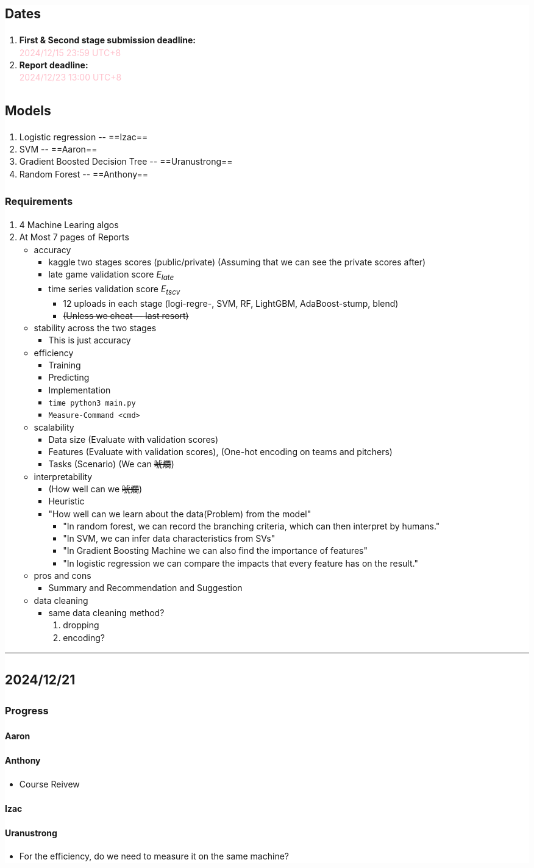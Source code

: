 ## Dates
1. **First & Second stage submission deadline:**  
    <font color="pink">2024/12/15 23:59 UTC+8</font>
3. **Report deadline:**  
    <font color="pink">2024/12/23 13:00 UTC+8</font>

## Models  

1. Logistic regression -- ==Izac==
2. SVM -- ==Aaron==
3. Gradient Boosted Decision Tree -- ==Uranustrong==
4. Random Forest -- ==Anthony==



### Requirements
1. 4 Machine Learing algos
2. At Most 7 pages of Reports
    - accuracy 
        - kaggle two stages scores (public/private) (Assuming that we can see the private scores after)
        - late game validation score $E_{late}$
        - time series validation score $E_{tscv}$
            - 12 uploads in each stage (logi-regre-, SVM, RF, LightGBM, AdaBoost-stump, blend)
            - ~~(Unless we cheat -- last resort)~~
    - stability across the two stages
        - This is just accuracy
    - efficiency
        - Training
        - Predicting
        - Implementation
        - `time python3 main.py`
        - `Measure-Command <cmd>`
    - scalability
        - Data size (Evaluate with validation scores)
        - Features (Evaluate with validation scores), (One-hot encoding on teams and pitchers)
        - Tasks (Scenario) (We can ~~唬爛~~)
    - interpretability
        - (How well can we ~~唬爛~~)
        - Heuristic 
        - "How well can we learn about the data(Problem) from the model"
            - "In random forest, we can record the branching criteria, which can then interpret by humans."
            - "In SVM, we can infer data characteristics from SVs"
            - "In Gradient Boosting Machine we can also find the importance of features"
            - "In logistic regression we can compare the impacts that every feature has on the result."
    - pros and cons 
        - Summary and Recommendation and Suggestion 
    - data cleaning
        - same data cleaning method?
            1. dropping 
            2. encoding? 
---
## 2024/12/21
### Progress
#### Aaron
#### Anthony
- Course Reivew
#### Izac
#### Uranustrong
- For the efficiency, do we need to measure it on the same machine?